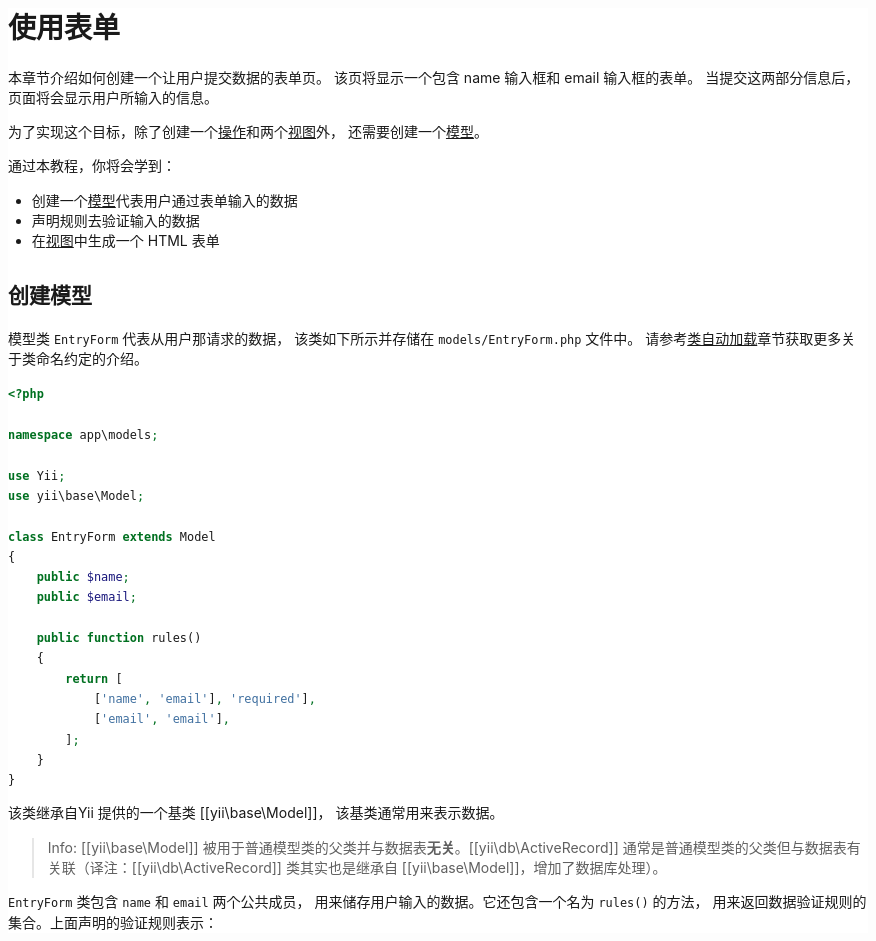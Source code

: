 使用表单
==================

本章节介绍如何创建一个让用户提交数据的表单页。
该页将显示一个包含 name 输入框和 email 输入框的表单。
当提交这两部分信息后，页面将会显示用户所输入的信息。

为了实现这个目标，除了创建一个[操作](structure-controllers.md)和两个[视图](structure-views)外，
还需要创建一个[模型](structure-models.md)。

通过本教程，你将会学到：

* 创建一个[模型](structure-models.md)代表用户通过表单输入的数据
* 声明规则去验证输入的数据
* 在[视图](structure-views.md)中生成一个 HTML 表单


创建模型 <span id="creating-model"></span>
----------------

模型类 `EntryForm` 代表从用户那请求的数据，
该类如下所示并存储在 `models/EntryForm.php` 文件中。
请参考[类自动加载](concept-autoloading.md)章节获取更多关于类命名约定的介绍。

```php
<?php

namespace app\models;

use Yii;
use yii\base\Model;

class EntryForm extends Model
{
    public $name;
    public $email;

    public function rules()
    {
        return [
            ['name', 'email'], 'required'],
            ['email', 'email'],
        ];
    }
}
```

该类继承自Yii 提供的一个基类 [[yii\base\Model]]，
该基类通常用来表示数据。

> Info: [[yii\base\Model]] 被用于普通模型类的父类并与数据表**无关**。[[yii\db\ActiveRecord]] 
  通常是普通模型类的父类但与数据表有关联（译注：[[yii\db\ActiveRecord]] 类其实也是继承自 [[yii\base\Model]]，增加了数据库处理）。

`EntryForm` 类包含 `name` 和 `email` 两个公共成员，
用来储存用户输入的数据。它还包含一个名为 `rules()` 的方法，
用来返回数据验证规则的集合。上面声明的验证规则表示：
